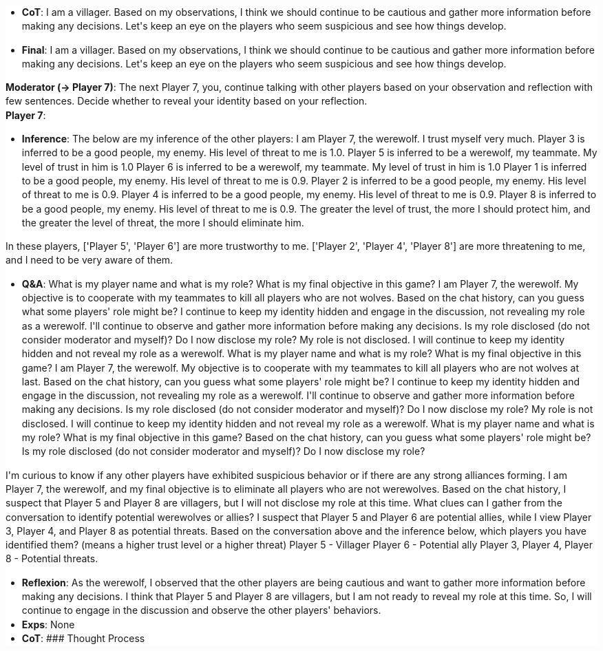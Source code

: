 - **CoT**: I am a villager. Based on my observations, I think we should continue to be cautious and gather more information before making any decisions. Let's keep an eye on the players who seem suspicious and see how things develop.  

- **Final**: I am a villager. Based on my observations, I think we should continue to be cautious and gather more information before making any decisions. Let's keep an eye on the players who seem suspicious and see how things develop.  

**Moderator (-> Player 7)**: The next Player 7, you, continue talking with other players based on your observation and reflection with few sentences. Decide whether to reveal your identity based on your reflection.  
**Player 7**:  
- **Inference**: 
The below are my inference of the other players:
I am Player 7, the werewolf. I trust myself very much.
Player 3 is inferred to be a good people, my enemy. His level of threat to me is 1.0.
Player 5 is inferred to be a werewolf, my teammate. My level of trust in him is 1.0
Player 6 is inferred to be a werewolf, my teammate. My level of trust in him is 1.0
Player 1 is inferred to be a good people, my enemy. His level of threat to me is 0.9.
Player 2 is inferred to be a good people, my enemy. His level of threat to me is 0.9.
Player 4 is inferred to be a good people, my enemy. His level of threat to me is 0.9.
Player 8 is inferred to be a good people, my enemy. His level of threat to me is 0.9.
The greater the level of trust, the more I should protect him, and the greater the level of threat, the more I should eliminate him.

In these players, ['Player 5', 'Player 6'] are more trustworthy to me. ['Player 2', 'Player 4', 'Player 8'] are more threatening to me, and I need to be very aware of them.  
- **Q&A**: What is my player name and what is my role? What is my final objective in this game? I am Player 7, the werewolf. My objective is to cooperate with my teammates to kill all players who are not wolves.
Based on the chat history, can you guess what some players' role might be? I continue to keep my identity hidden and engage in the discussion, not revealing my role as a werewolf. I'll continue to observe and gather more information before making any decisions.
Is my role disclosed (do not consider moderator and myself)? Do I now disclose my role? My role is not disclosed. I will continue to keep my identity hidden and not reveal my role as a werewolf.
What is my player name and what is my role? What is my final objective in this game? I am Player 7, the werewolf. My objective is to cooperate with my teammates to kill all players who are not wolves at last.
Based on the chat history, can you guess what some players' role might be? I continue to keep my identity hidden and engage in the discussion, not revealing my role as a werewolf. I'll continue to observe and gather more information before making any decisions.
Is my role disclosed (do not consider moderator and myself)? Do I now disclose my role? My role is not disclosed. I will continue to keep my identity hidden and not reveal my role as a werewolf.
What is my player name and what is my role? What is my final objective in this game? Based on the chat history, can you guess what some players' role might be? Is my role disclosed (do not consider moderator and myself)? Do I now disclose my role?

I'm curious to know if any other players have exhibited suspicious behavior or if there are any strong alliances forming. I am Player 7, the werewolf, and my final objective is to eliminate all players who are not werewolves. Based on the chat history, I suspect that Player 5 and Player 8 are villagers, but I will not disclose my role at this time.
What clues can I gather from the conversation to identify potential werewolves or allies? I suspect that Player 5 and Player 6 are potential allies, while I view Player 3, Player 4, and Player 8 as potential threats.
Based on the conversation above and the inference below, which players you have identified them? (means a higher trust level or a higher threat) Player 5 - Villager Player 6 - Potential ally Player 3, Player 4, Player 8 - Potential threats.  
- **Reflexion**: As the werewolf, I observed that the other players are being cautious and want to gather more information before making any decisions. I think that Player 5 and Player 8 are villagers, but I am not ready to reveal my role at this time. So, I will continue to engage in the discussion and observe the other players' behaviors.  
- **Exps**: None  
- **CoT**: ### Thought Process
